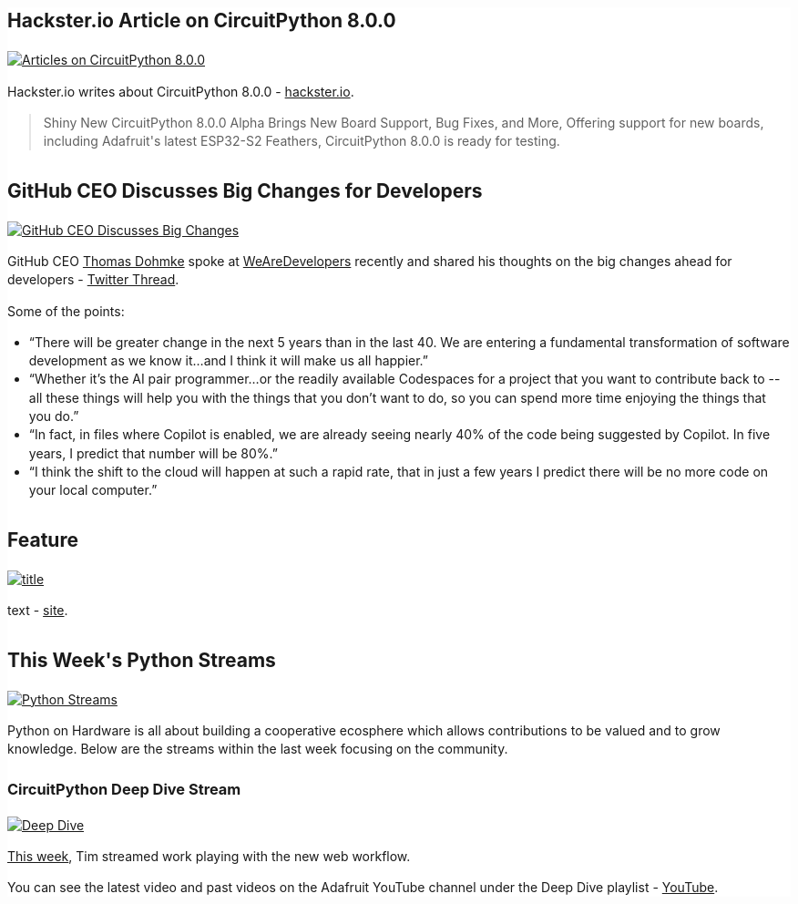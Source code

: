 ## Hackster.io Article on CircuitPython 8.0.0

[![Articles on CircuitPython 8.0.0](../assets/20220621/20220621cp.jpg)](https://www.hackster.io/news/shiny-new-circuitpython-8-0-0-alpha-brings-new-board-support-bug-fixes-and-more-ce24b2367814)

Hackster.io writes about CircuitPython 8.0.0 - [hackster.io](https://www.hackster.io/news/shiny-new-circuitpython-8-0-0-alpha-brings-new-board-support-bug-fixes-and-more-ce24b2367814).

> Shiny New CircuitPython 8.0.0 Alpha Brings New Board Support, Bug Fixes, and More, Offering support for new boards, including Adafruit's latest ESP32-S2 Feathers, CircuitPython 8.0.0 is ready for testing.

## GitHub CEO Discusses Big Changes for Developers

[![GitHub CEO Discusses Big Changes](../assets/20220621/20220621github.jpg)](https://twitter.com/github/status/1537148403121004549)

GitHub CEO [Thomas Dohmke](https://twitter.com/ashtom) spoke at [WeAreDevelopers](https://www.wearedevelopers.com/) recently and shared his thoughts on the big changes ahead for developers - [Twitter Thread](https://twitter.com/github/status/1537148403121004549). 

Some of the points:

* “There will be greater change in the next 5 years than in the last 40. We are entering a fundamental transformation of software development as we know it…and I think it will make us all happier.”
* “Whether it’s the AI pair programmer…or the readily available Codespaces for a project that you want to contribute back to -- all these things will help you with the things that you don’t want to do, so you can spend more time enjoying the things that you do.”
* “In fact, in files where Copilot is enabled, we are already seeing nearly 40% of the code being suggested by Copilot. In five years, I predict that number will be 80%.”
* “I think the shift to the cloud will happen at such a rapid rate, that in just a few years I predict there will be no more code on your local computer.”

## Feature

[![title](../assets/20220621/20220621-name.jpg)](url)

text - [site](url).

## This Week's Python Streams

[![Python Streams](../assets/20220621/cccircuitpython.jpg)](https://circuitpython.org/)

Python on Hardware is all about building a cooperative ecosphere which allows contributions to be valued and to grow knowledge. Below are the streams within the last week focusing on the community.

### CircuitPython Deep Dive Stream

[![Deep Dive](../assets/20220621/20220621deepdivet.jpg)](https://youtu.be/q5NhB3pe2pM)

[This week](https://youtu.be/q5NhB3pe2pM), Tim streamed work playing with the new web workflow.

You can see the latest video and past videos on the Adafruit YouTube channel under the Deep Dive playlist - [YouTube](https://www.youtube.com/playlist?list=PLjF7R1fz_OOXBHlu9msoXq2jQN4JpCk8A).
